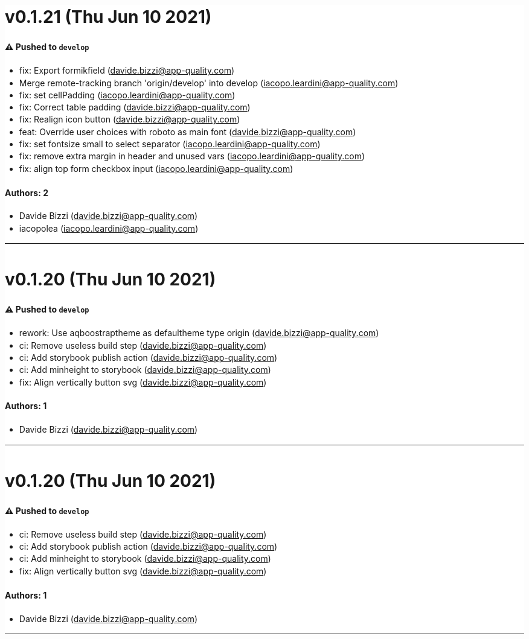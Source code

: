 # v0.1.21 (Thu Jun 10 2021)

#### ⚠️ Pushed to `develop`

- fix: Export formikfield (davide.bizzi@app-quality.com)
- Merge remote-tracking branch 'origin/develop' into develop (iacopo.leardini@app-quality.com)
- fix: set cellPadding (iacopo.leardini@app-quality.com)
- fix: Correct table padding (davide.bizzi@app-quality.com)
- fix: Realign icon button (davide.bizzi@app-quality.com)
- feat: Override user choices with roboto as main font (davide.bizzi@app-quality.com)
- fix: set fontsize small to select separator (iacopo.leardini@app-quality.com)
- fix: remove extra margin in header and unused vars (iacopo.leardini@app-quality.com)
- fix: align top form checkbox input (iacopo.leardini@app-quality.com)

#### Authors: 2

- Davide Bizzi (davide.bizzi@app-quality.com)
- iacopolea (iacopo.leardini@app-quality.com)

---

# v0.1.20 (Thu Jun 10 2021)

#### ⚠️ Pushed to `develop`

- rework: Use aqboostraptheme as defaultheme type origin (davide.bizzi@app-quality.com)
- ci: Remove useless build step (davide.bizzi@app-quality.com)
- ci: Add storybook publish action (davide.bizzi@app-quality.com)
- ci: Add minheight to storybook (davide.bizzi@app-quality.com)
- fix: Align vertically button svg (davide.bizzi@app-quality.com)

#### Authors: 1

- Davide Bizzi (davide.bizzi@app-quality.com)

---

# v0.1.20 (Thu Jun 10 2021)

#### ⚠️ Pushed to `develop`

- ci: Remove useless build step (davide.bizzi@app-quality.com)
- ci: Add storybook publish action (davide.bizzi@app-quality.com)
- ci: Add minheight to storybook (davide.bizzi@app-quality.com)
- fix: Align vertically button svg (davide.bizzi@app-quality.com)

#### Authors: 1

- Davide Bizzi (davide.bizzi@app-quality.com)

---
